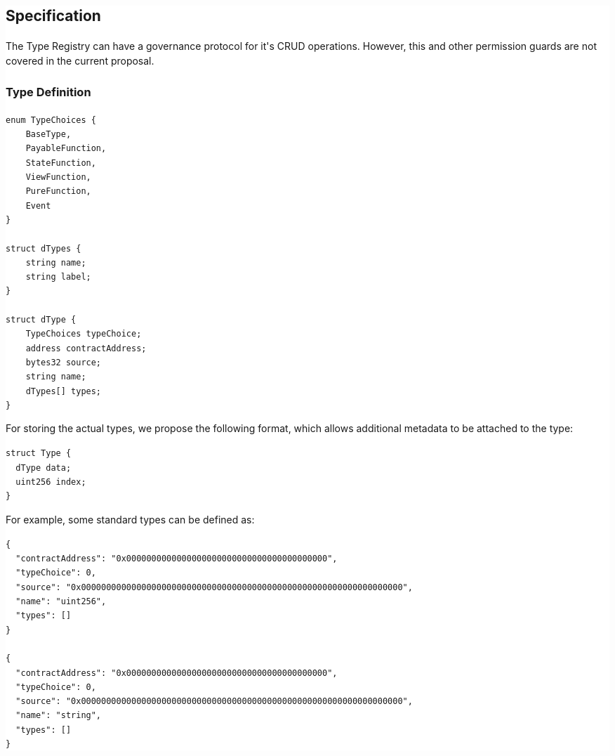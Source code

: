 
## Specification

The Type Registry can have a governance protocol for it's CRUD operations. However, this and other permission guards are not covered in the current proposal.

### Type Definition

```
enum TypeChoices {
    BaseType,
    PayableFunction,
    StateFunction,
    ViewFunction,
    PureFunction,
    Event
}

struct dTypes {
    string name;
    string label;
}

struct dType {
    TypeChoices typeChoice;
    address contractAddress;
    bytes32 source;
    string name;
    dTypes[] types;
}

```

For storing the actual types, we propose the following format, which allows additional metadata to be attached to the type:
```
struct Type {
  dType data;
  uint256 index;
}
```

For example, some standard types can be defined as:
```
{
  "contractAddress": "0x0000000000000000000000000000000000000000",
  "typeChoice": 0,
  "source": "0x0000000000000000000000000000000000000000000000000000000000000000",
  "name": "uint256",
  "types": []
}

{
  "contractAddress": "0x0000000000000000000000000000000000000000",
  "typeChoice": 0,
  "source": "0x0000000000000000000000000000000000000000000000000000000000000000",
  "name": "string",
  "types": []
}
```
